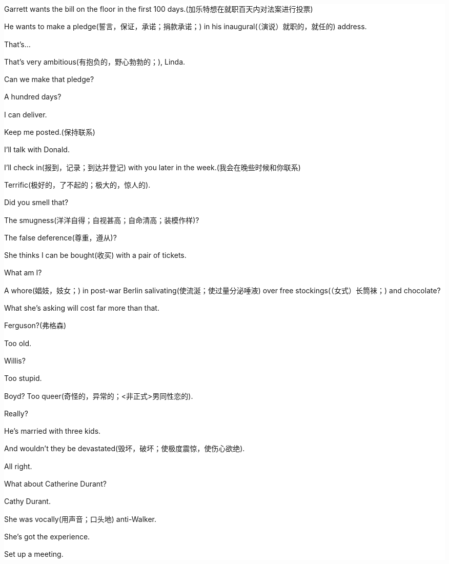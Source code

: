 Garrett wants the bill on the floor in the first 100 days.(加乐特想在就职百天内对法案进行投票)

He wants to make a pledge(誓言，保证，承诺；捐款承诺；) in his inaugural(（演说）就职的，就任的) address.

That’s…

That’s very ambitious(有抱负的，野心勃勃的；), Linda.

Can we make that pledge?

A hundred days?

I can deliver.

Keep me posted.(保持联系)

I’ll talk with Donald.

I’ll check in(报到，记录；到达并登记) with you later in the week.(我会在晚些时候和你联系)

Terrific(极好的，了不起的；极大的，惊人的).

Did you smell that?

The smugness(洋洋自得；自视甚高；自命清高；装模作样)?

The false deference(尊重，遵从)?

She thinks I can be bought(收买) with a pair of tickets.

What am I?

A whore(娼妓，妓女；) in post-war Berlin salivating(使流涎；使过量分泌唾液) over free stockings(（女式）长筒袜；) and chocolate?

What she’s asking will cost far more than that.

Ferguson?(弗格森)

Too old.

Willis?

Too stupid.

Boyd? Too queer(奇怪的，异常的；<非正式>男同性恋的).

Really?

He’s married with three kids.

And wouldn’t they be devastated(毁坏，破坏；使极度震惊，使伤心欲绝).

All right.

What about Catherine Durant?

Cathy Durant.

She was vocally(用声音；口头地) anti-Walker.

She’s got the experience.

Set up a meeting.
